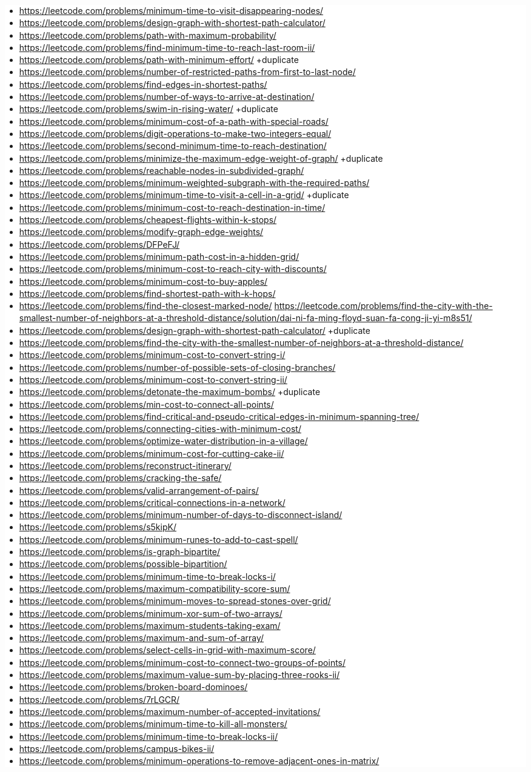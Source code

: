 - https://leetcode.com/problems/minimum-time-to-visit-disappearing-nodes/
- https://leetcode.com/problems/design-graph-with-shortest-path-calculator/
- https://leetcode.com/problems/path-with-maximum-probability/
- https://leetcode.com/problems/find-minimum-time-to-reach-last-room-ii/
- https://leetcode.com/problems/path-with-minimum-effort/ +duplicate
- https://leetcode.com/problems/number-of-restricted-paths-from-first-to-last-node/
- https://leetcode.com/problems/find-edges-in-shortest-paths/
- https://leetcode.com/problems/number-of-ways-to-arrive-at-destination/
- https://leetcode.com/problems/swim-in-rising-water/ +duplicate
- https://leetcode.com/problems/minimum-cost-of-a-path-with-special-roads/
- https://leetcode.com/problems/digit-operations-to-make-two-integers-equal/
- https://leetcode.com/problems/second-minimum-time-to-reach-destination/
- https://leetcode.com/problems/minimize-the-maximum-edge-weight-of-graph/ +duplicate
- https://leetcode.com/problems/reachable-nodes-in-subdivided-graph/
- https://leetcode.com/problems/minimum-weighted-subgraph-with-the-required-paths/
- https://leetcode.com/problems/minimum-time-to-visit-a-cell-in-a-grid/ +duplicate
- https://leetcode.com/problems/minimum-cost-to-reach-destination-in-time/
- https://leetcode.com/problems/cheapest-flights-within-k-stops/
- https://leetcode.com/problems/modify-graph-edge-weights/
- https://leetcode.com/problems/DFPeFJ/
- https://leetcode.com/problems/minimum-path-cost-in-a-hidden-grid/
- https://leetcode.com/problems/minimum-cost-to-reach-city-with-discounts/
- https://leetcode.com/problems/minimum-cost-to-buy-apples/
- https://leetcode.com/problems/find-shortest-path-with-k-hops/
- https://leetcode.com/problems/find-the-closest-marked-node/
https://leetcode.com/problems/find-the-city-with-the-smallest-number-of-neighbors-at-a-threshold-distance/solution/dai-ni-fa-ming-floyd-suan-fa-cong-ji-yi-m8s51/
- https://leetcode.com/problems/design-graph-with-shortest-path-calculator/ +duplicate
- https://leetcode.com/problems/find-the-city-with-the-smallest-number-of-neighbors-at-a-threshold-distance/
- https://leetcode.com/problems/minimum-cost-to-convert-string-i/
- https://leetcode.com/problems/number-of-possible-sets-of-closing-branches/
- https://leetcode.com/problems/minimum-cost-to-convert-string-ii/
- https://leetcode.com/problems/detonate-the-maximum-bombs/ +duplicate
- https://leetcode.com/problems/min-cost-to-connect-all-points/
- https://leetcode.com/problems/find-critical-and-pseudo-critical-edges-in-minimum-spanning-tree/
- https://leetcode.com/problems/connecting-cities-with-minimum-cost/
- https://leetcode.com/problems/optimize-water-distribution-in-a-village/
- https://leetcode.com/problems/minimum-cost-for-cutting-cake-ii/
- https://leetcode.com/problems/reconstruct-itinerary/
- https://leetcode.com/problems/cracking-the-safe/
- https://leetcode.com/problems/valid-arrangement-of-pairs/
- https://leetcode.com/problems/critical-connections-in-a-network/
- https://leetcode.com/problems/minimum-number-of-days-to-disconnect-island/
- https://leetcode.com/problems/s5kipK/
- https://leetcode.com/problems/minimum-runes-to-add-to-cast-spell/
- https://leetcode.com/problems/is-graph-bipartite/
- https://leetcode.com/problems/possible-bipartition/
- https://leetcode.com/problems/minimum-time-to-break-locks-i/
- https://leetcode.com/problems/maximum-compatibility-score-sum/
- https://leetcode.com/problems/minimum-moves-to-spread-stones-over-grid/
- https://leetcode.com/problems/minimum-xor-sum-of-two-arrays/
- https://leetcode.com/problems/maximum-students-taking-exam/
- https://leetcode.com/problems/maximum-and-sum-of-array/
- https://leetcode.com/problems/select-cells-in-grid-with-maximum-score/
- https://leetcode.com/problems/minimum-cost-to-connect-two-groups-of-points/
- https://leetcode.com/problems/maximum-value-sum-by-placing-three-rooks-ii/
- https://leetcode.com/problems/broken-board-dominoes/
- https://leetcode.com/problems/7rLGCR/
- https://leetcode.com/problems/maximum-number-of-accepted-invitations/
- https://leetcode.com/problems/minimum-time-to-kill-all-monsters/
- https://leetcode.com/problems/minimum-time-to-break-locks-ii/
- https://leetcode.com/problems/campus-bikes-ii/
- https://leetcode.com/problems/minimum-operations-to-remove-adjacent-ones-in-matrix/